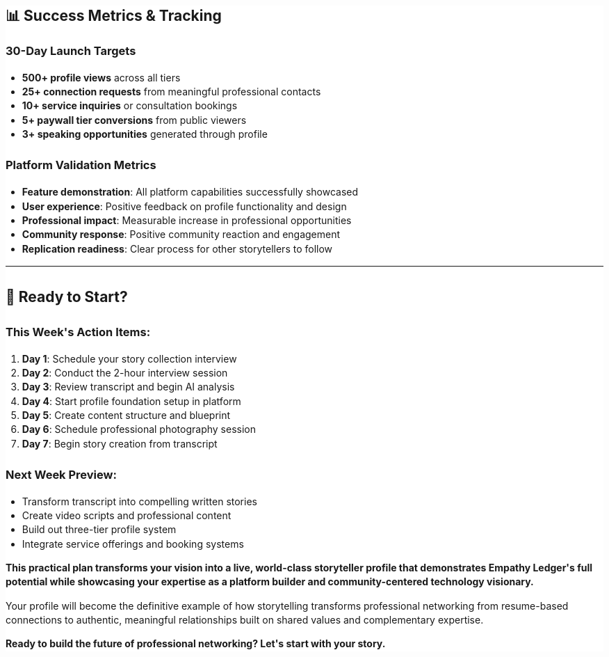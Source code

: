 
## 📊 Success Metrics & Tracking

### 30-Day Launch Targets
- **500+ profile views** across all tiers
- **25+ connection requests** from meaningful professional contacts
- **10+ service inquiries** or consultation bookings
- **5+ paywall tier conversions** from public viewers
- **3+ speaking opportunities** generated through profile

### Platform Validation Metrics
- **Feature demonstration**: All platform capabilities successfully showcased
- **User experience**: Positive feedback on profile functionality and design
- **Professional impact**: Measurable increase in professional opportunities
- **Community response**: Positive community reaction and engagement
- **Replication readiness**: Clear process for other storytellers to follow

---

## 🎯 Ready to Start?

### This Week's Action Items:
1. **Day 1**: Schedule your story collection interview
2. **Day 2**: Conduct the 2-hour interview session
3. **Day 3**: Review transcript and begin AI analysis
4. **Day 4**: Start profile foundation setup in platform
5. **Day 5**: Create content structure and blueprint
6. **Day 6**: Schedule professional photography session
7. **Day 7**: Begin story creation from transcript

### Next Week Preview:
- Transform transcript into compelling written stories
- Create video scripts and professional content
- Build out three-tier profile system
- Integrate service offerings and booking systems

**This practical plan transforms your vision into a live, world-class storyteller profile that demonstrates Empathy Ledger's full potential while showcasing your expertise as a platform builder and community-centered technology visionary.**

Your profile will become the definitive example of how storytelling transforms professional networking from resume-based connections to authentic, meaningful relationships built on shared values and complementary expertise.

**Ready to build the future of professional networking? Let's start with your story.**